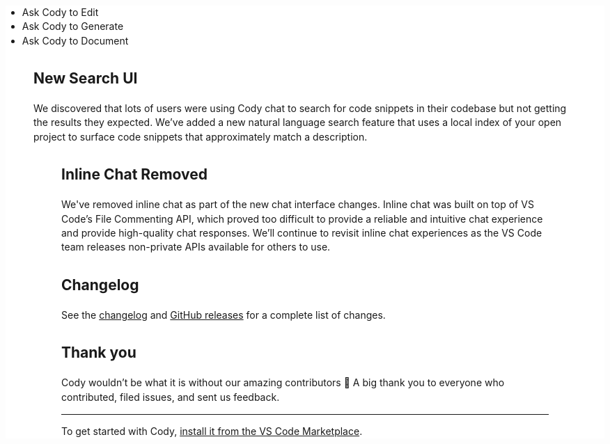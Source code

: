 * Ask Cody to Edit
* Ask Cody to Generate
* Ask Cody to Document

<Figure 
  src="https://storage.googleapis.com/sourcegraph-assets/blog/blog-vscode-v018-release/blog-v018-code-editing-improvement.gif"
/>

## New Search UI 

We discovered that lots of users were using Cody chat to search for code snippets in their codebase but not getting the results they expected. We’ve added a new natural language search feature that uses a local index of your open project to surface code snippets that approximately match a description.

<Figure 
  src="https://storage.googleapis.com/sourcegraph-assets/blog/blog-vscode-v018-release/blog-v018-new-search-ui.png"
/>


## Inline Chat Removed

We've removed inline chat as part of the new chat interface changes. Inline chat was built on top of VS Code’s File Commenting API, which proved too difficult to provide a reliable and intuitive chat experience and provide high-quality chat responses. We’ll continue to revisit inline chat experiences as the VS Code team releases non-private APIs available for others to use.

## Changelog

See the [changelog](https://github.com/sourcegraph/cody/releases/tag/vscode-v0.18.0) and [GitHub releases](https://github.com/sourcegraph/cody/releases) for a complete list of changes.

## Thank you

Cody wouldn’t be what it is without our amazing contributors 💖 A big thank you to everyone who contributed, filed issues, and sent us feedback.

<hr style={{marginTop:"2rem",marginBottom:"2rem"}} />

To get started with Cody, [install it from the VS Code Marketplace](https://marketplace.visualstudio.com/items?itemName=sourcegraph.cody-ai).
